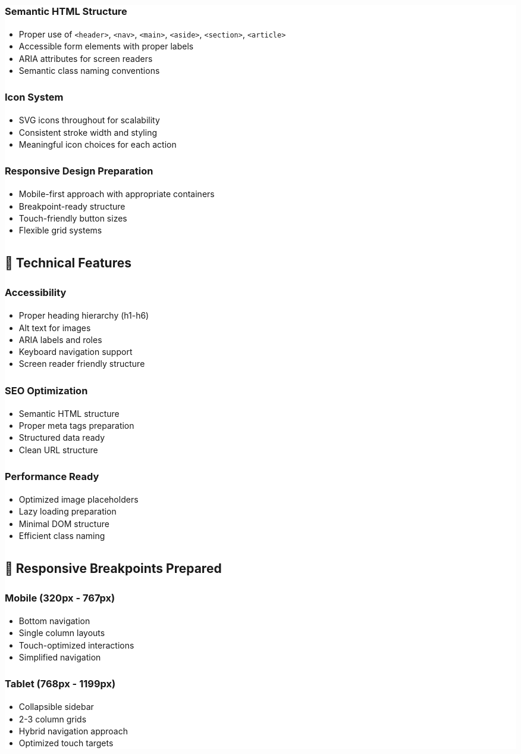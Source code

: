 ### Semantic HTML Structure
- Proper use of `<header>`, `<nav>`, `<main>`, `<aside>`, `<section>`, `<article>`
- Accessible form elements with proper labels
- ARIA attributes for screen readers
- Semantic class naming conventions

### Icon System
- SVG icons throughout for scalability
- Consistent stroke width and styling
- Meaningful icon choices for each action

### Responsive Design Preparation
- Mobile-first approach with appropriate containers
- Breakpoint-ready structure
- Touch-friendly button sizes
- Flexible grid systems

## 🔧 Technical Features

### Accessibility
- Proper heading hierarchy (h1-h6)
- Alt text for images
- ARIA labels and roles
- Keyboard navigation support
- Screen reader friendly structure

### SEO Optimization
- Semantic HTML structure
- Proper meta tags preparation
- Structured data ready
- Clean URL structure

### Performance Ready
- Optimized image placeholders
- Lazy loading preparation
- Minimal DOM structure
- Efficient class naming

## 📱 Responsive Breakpoints Prepared

### Mobile (320px - 767px)
- Bottom navigation
- Single column layouts
- Touch-optimized interactions
- Simplified navigation

### Tablet (768px - 1199px)
- Collapsible sidebar
- 2-3 column grids
- Hybrid navigation approach
- Optimized touch targets
